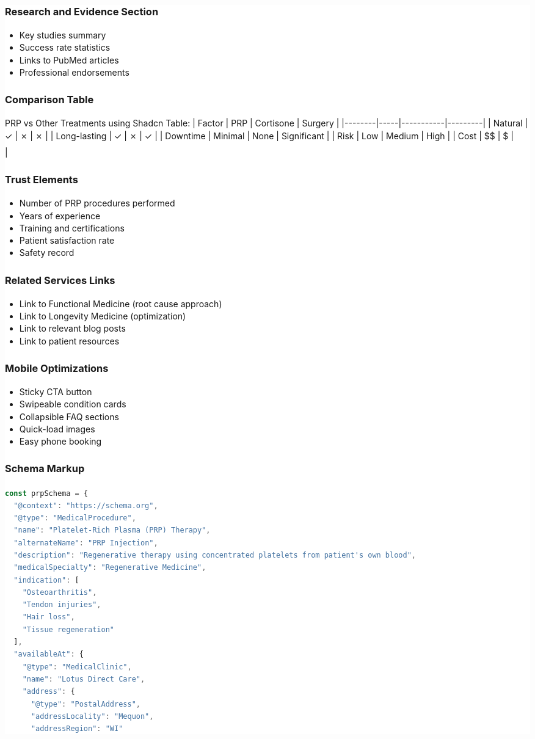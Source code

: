 ### Research and Evidence Section
- Key studies summary
- Success rate statistics
- Links to PubMed articles
- Professional endorsements

### Comparison Table
PRP vs Other Treatments using Shadcn Table:
| Factor | PRP | Cortisone | Surgery |
|--------|-----|-----------|---------|
| Natural | ✓ | ✗ | ✗ |
| Long-lasting | ✓ | ✗ | ✓ |
| Downtime | Minimal | None | Significant |
| Risk | Low | Medium | High |
| Cost | $$ | $ | $$$$ |

### Trust Elements
- Number of PRP procedures performed
- Years of experience
- Training and certifications
- Patient satisfaction rate
- Safety record

### Related Services Links
- Link to Functional Medicine (root cause approach)
- Link to Longevity Medicine (optimization)
- Link to relevant blog posts
- Link to patient resources

### Mobile Optimizations
- Sticky CTA button
- Swipeable condition cards
- Collapsible FAQ sections
- Quick-load images
- Easy phone booking

### Schema Markup
```typescript
const prpSchema = {
  "@context": "https://schema.org",
  "@type": "MedicalProcedure",
  "name": "Platelet-Rich Plasma (PRP) Therapy",
  "alternateName": "PRP Injection",
  "description": "Regenerative therapy using concentrated platelets from patient's own blood",
  "medicalSpecialty": "Regenerative Medicine",
  "indication": [
    "Osteoarthritis",
    "Tendon injuries",
    "Hair loss",
    "Tissue regeneration"
  ],
  "availableAt": {
    "@type": "MedicalClinic",
    "name": "Lotus Direct Care",
    "address": {
      "@type": "PostalAddress",
      "addressLocality": "Mequon",
      "addressRegion": "WI"
```